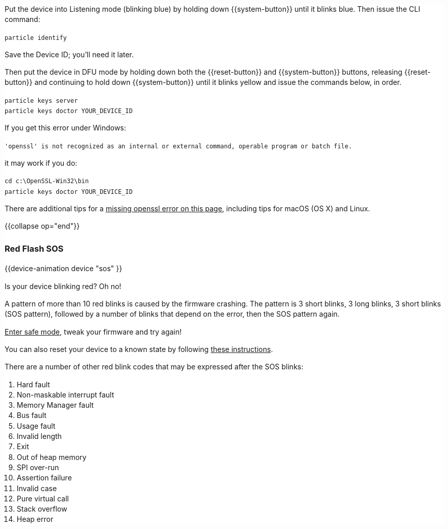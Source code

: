 Put the device into Listening mode (blinking blue) by holding down {{system-button}} until it blinks blue. Then issue the CLI command:

```
particle identify
```

Save the Device ID; you’ll need it later.

Then put the device in DFU mode by holding down both the {{reset-button}} and {{system-button}} buttons, releasing {{reset-button}} and continuing to hold down {{system-button}} until it blinks yellow and issue the commands below, in order.

```
particle keys server
particle keys doctor YOUR_DEVICE_ID
```

If you get this error under Windows:

```html
'openssl' is not recognized as an internal or external command, operable program or batch file.
```

it may work if you do:

```html
cd c:\OpenSSL-Win32\bin
particle keys doctor YOUR_DEVICE_ID
```

There are additional tips for a [missing openssl error on this page](https://github.com/rickkas7/particle_notes/tree/master/installing-openssl), including tips for macOS (OS X) and Linux.

{{collapse op="end"}}


### Red Flash SOS

{{device-animation device "sos" }}

Is your device blinking red? Oh no!

A pattern of more than 10 red blinks is caused by the firmware crashing. The pattern is 3 short blinks, 3 long blinks, 3 short blinks (SOS pattern), followed by a number of blinks that depend on the error, then the SOS pattern again.

[Enter safe mode](#safe-mode), tweak your firmware and try again! 

You can also reset your device to a known state by following [these instructions](https://support.particle.io/hc/en-us/articles/360046136473).


There are a number of other red blink codes that may be expressed after the SOS blinks:

1. Hard fault
2. Non-maskable interrupt fault
3. Memory Manager fault
4. Bus fault
5. Usage fault
6. Invalid length
7. Exit
8. Out of heap memory
9. SPI over-run
10. Assertion failure
11. Invalid case
12. Pure virtual call
13. Stack overflow
14. Heap error

